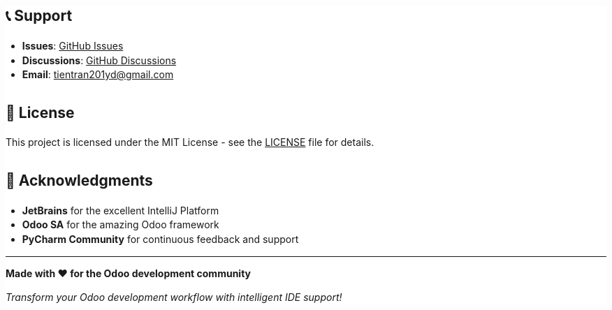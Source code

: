 ## 📞 Support

- **Issues**: [GitHub Issues](https://github.com/tientv/intellij-odoo-plugin/issues)
- **Discussions**: [GitHub Discussions](https://github.com/tientv/intellij-odoo-plugin/discussions)
- **Email**: tientran201yd@gmail.com

## 📄 License

This project is licensed under the MIT License - see the [LICENSE](LICENSE) file for details.

## 🙏 Acknowledgments

- **JetBrains** for the excellent IntelliJ Platform
- **Odoo SA** for the amazing Odoo framework
- **PyCharm Community** for continuous feedback and support

---

**Made with ❤️ for the Odoo development community**

*Transform your Odoo development workflow with intelligent IDE support!*